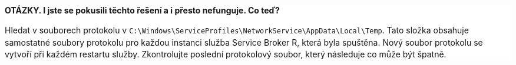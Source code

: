**OTÁZKY. I jste se pokusili těchto řešení a i přesto nefunguje. Co teď?**

Hledat v souborech protokolu v `C:\Windows\ServiceProfiles\NetworkService\AppData\Local\Temp`. Tato složka obsahuje samostatné soubory protokolu pro každou instanci služba Service Broker R, která byla spuštěna. Nový soubor protokolu se vytvoří při každém restartu služby. Zkontrolujte poslední protokolový soubor, který následuje co může být špatně.
